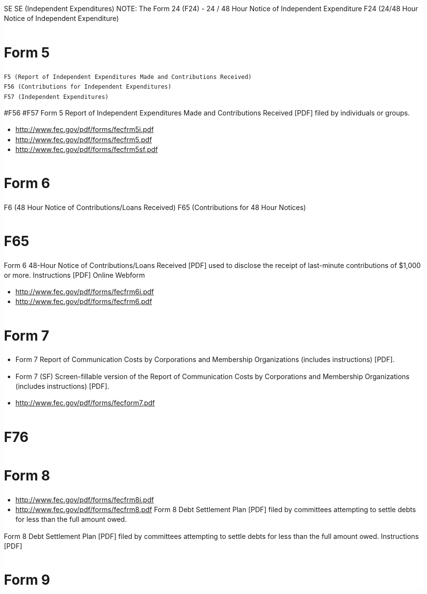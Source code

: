 SE
    SE (Independent Expenditures)
NOTE: The Form 24 (F24) - 24 / 48 Hour Notice of Independent Expenditure 
    F24 (24/48 Hour Notice of Independent Expenditure)
    

Form 5
======
    F5 (Report of Independent Expenditures Made and Contributions Received)
    F56 (Contributions for Independent Expenditures)
    F57 (Independent Expenditures)

#F56
#F57
Form 5 	Report of Independent Expenditures Made and Contributions Received [PDF] filed by individuals or groups.
* http://www.fec.gov/pdf/forms/fecfrm5i.pdf
* http://www.fec.gov/pdf/forms/fecfrm5.pdf
* http://www.fec.gov/pdf/forms/fecfrm5sf.pdf

Form 6
======
   F6 (48 Hour Notice of Contributions/Loans Received)
    F65 (Contributions for 48 Hour Notices)

# F65
Form 6 	48-Hour Notice of Contributions/Loans Received [PDF] used to disclose the receipt of last-minute contributions of $1,000 or more.  Instructions [PDF] Online Webform
* http://www.fec.gov/pdf/forms/fecfrm6i.pdf
* http://www.fec.gov/pdf/forms/fecfrm6.pdf

Form 7
======
* Form 7 	Report of Communication Costs by Corporations and Membership Organizations (includes instructions) [PDF].
* Form 7 (SF) 	Screen-fillable version of the Report of Communication Costs by Corporations and Membership Organizations (includes instructions) [PDF].

* http://www.fec.gov/pdf/forms/fecform7.pdf

# F76

Form 8
======
* http://www.fec.gov/pdf/forms/fecfrm8i.pdf
* http://www.fec.gov/pdf/forms/fecfrm8.pdf
Form 8 	Debt Settlement Plan [PDF] filed by committees attempting to settle
debts for less than the full amount owed.

Form 8 	Debt Settlement Plan [PDF] filed by committees attempting to settle
debts for less than the full amount owed. Instructions [PDF]

Form 9
======

